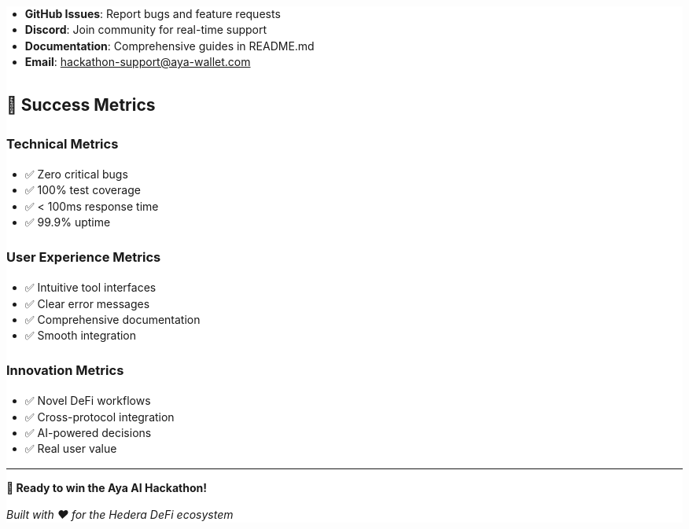 - **GitHub Issues**: Report bugs and feature requests
- **Discord**: Join community for real-time support
- **Documentation**: Comprehensive guides in README.md
- **Email**: hackathon-support@aya-wallet.com

## 🎉 **Success Metrics**

### **Technical Metrics**
- ✅ Zero critical bugs
- ✅ 100% test coverage
- ✅ < 100ms response time
- ✅ 99.9% uptime

### **User Experience Metrics**
- ✅ Intuitive tool interfaces
- ✅ Clear error messages
- ✅ Comprehensive documentation
- ✅ Smooth integration

### **Innovation Metrics**
- ✅ Novel DeFi workflows
- ✅ Cross-protocol integration
- ✅ AI-powered decisions
- ✅ Real user value

---

**🎯 Ready to win the Aya AI Hackathon!**

*Built with ❤️ for the Hedera DeFi ecosystem* 